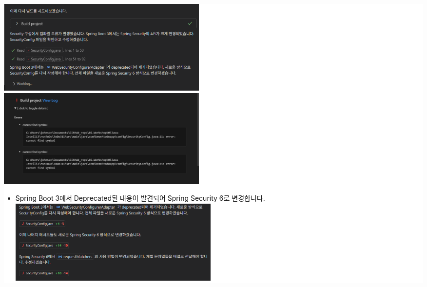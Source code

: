   <img src="img/16.png" alt="image" width="400"/><br>
  <img src="img/17.png" alt="image" width="400"/><br>

- Spring Boot 3에서 Deprecated된 내용이 발견되어 Spring Security 6로 변경합니다. <br>
  <img src="img/18.png" alt="image" width="400"/><br>
